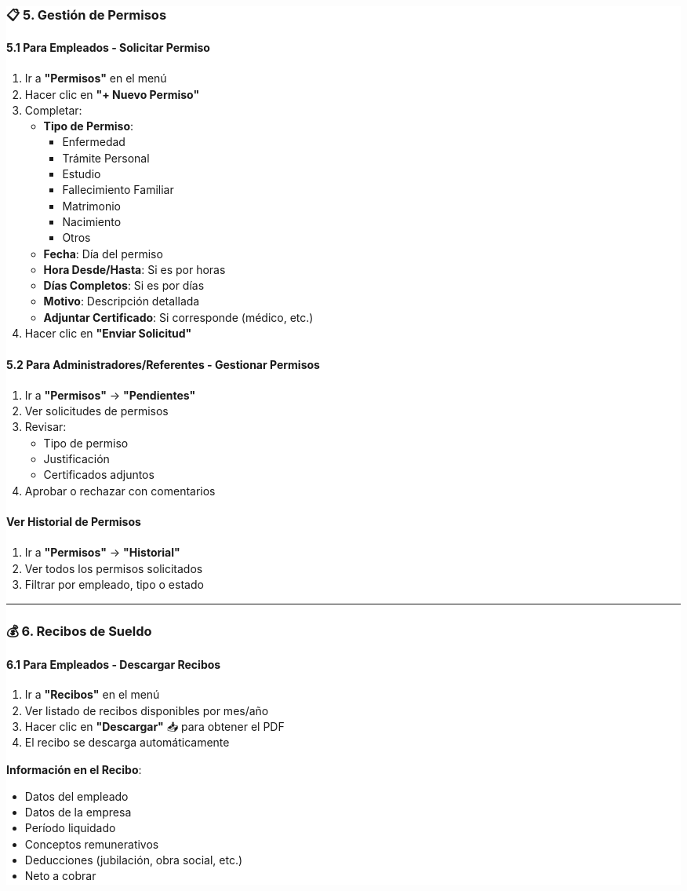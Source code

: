 
### 📋 5. Gestión de Permisos

#### 5.1 Para Empleados - Solicitar Permiso

1. Ir a **"Permisos"** en el menú
2. Hacer clic en **"+ Nuevo Permiso"**
3. Completar:
   - **Tipo de Permiso**:
     - Enfermedad
     - Trámite Personal
     - Estudio
     - Fallecimiento Familiar
     - Matrimonio
     - Nacimiento
     - Otros
   - **Fecha**: Día del permiso
   - **Hora Desde/Hasta**: Si es por horas
   - **Días Completos**: Si es por días
   - **Motivo**: Descripción detallada
   - **Adjuntar Certificado**: Si corresponde (médico, etc.)
4. Hacer clic en **"Enviar Solicitud"**

#### 5.2 Para Administradores/Referentes - Gestionar Permisos

1. Ir a **"Permisos"** → **"Pendientes"**
2. Ver solicitudes de permisos
3. Revisar:
   - Tipo de permiso
   - Justificación
   - Certificados adjuntos
4. Aprobar o rechazar con comentarios

#### Ver Historial de Permisos

1. Ir a **"Permisos"** → **"Historial"**
2. Ver todos los permisos solicitados
3. Filtrar por empleado, tipo o estado

---

### 💰 6. Recibos de Sueldo

#### 6.1 Para Empleados - Descargar Recibos

1. Ir a **"Recibos"** en el menú
2. Ver listado de recibos disponibles por mes/año
3. Hacer clic en **"Descargar"** 📥 para obtener el PDF
4. El recibo se descarga automáticamente

**Información en el Recibo**:
- Datos del empleado
- Datos de la empresa
- Período liquidado
- Conceptos remunerativos
- Deducciones (jubilación, obra social, etc.)
- Neto a cobrar
